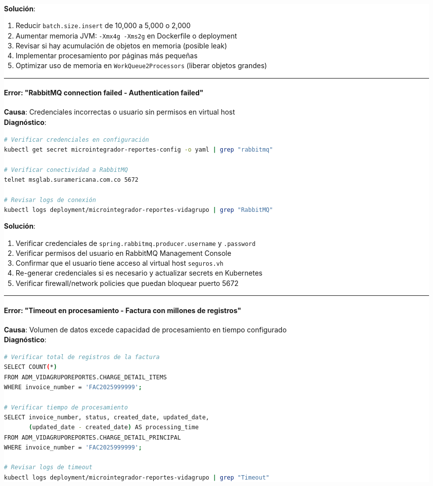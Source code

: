 **Solución**:  
1. Reducir `batch.size.insert` de 10,000 a 5,000 o 2,000
2. Aumentar memoria JVM: `-Xmx4g -Xms2g` en Dockerfile o deployment
3. Revisar si hay acumulación de objetos en memoria (posible leak)
4. Implementar procesamiento por páginas más pequeñas
5. Optimizar uso de memoria en `WorkQueue2Processors` (liberar objetos grandes)

---

#### Error: "RabbitMQ connection failed - Authentication failed"

**Causa**: Credenciales incorrectas o usuario sin permisos en virtual host  
**Diagnóstico**:

```bash
# Verificar credenciales en configuración
kubectl get secret microintegrador-reportes-config -o yaml | grep "rabbitmq"

# Verificar conectividad a RabbitMQ
telnet msglab.suramericana.com.co 5672

# Revisar logs de conexión
kubectl logs deployment/microintegrador-reportes-vidagrupo | grep "RabbitMQ"
```

**Solución**:  
1. Verificar credenciales de `spring.rabbitmq.producer.username` y `.password`
2. Verificar permisos del usuario en RabbitMQ Management Console
3. Confirmar que el usuario tiene acceso al virtual host `seguros.vh`
4. Re-generar credenciales si es necesario y actualizar secrets en Kubernetes
5. Verificar firewall/network policies que puedan bloquear puerto 5672

---

#### Error: "Timeout en procesamiento - Factura con millones de registros"

**Causa**: Volumen de datos excede capacidad de procesamiento en tiempo configurado  
**Diagnóstico**:

```bash
# Verificar total de registros de la factura
SELECT COUNT(*) 
FROM ADM_VIDAGRUPOREPORTES.CHARGE_DETAIL_ITEMS 
WHERE invoice_number = 'FAC2025999999';

# Verificar tiempo de procesamiento
SELECT invoice_number, status, created_date, updated_date, 
       (updated_date - created_date) AS processing_time
FROM ADM_VIDAGRUPOREPORTES.CHARGE_DETAIL_PRINCIPAL 
WHERE invoice_number = 'FAC2025999999';

# Revisar logs de timeout
kubectl logs deployment/microintegrador-reportes-vidagrupo | grep "Timeout"
```
